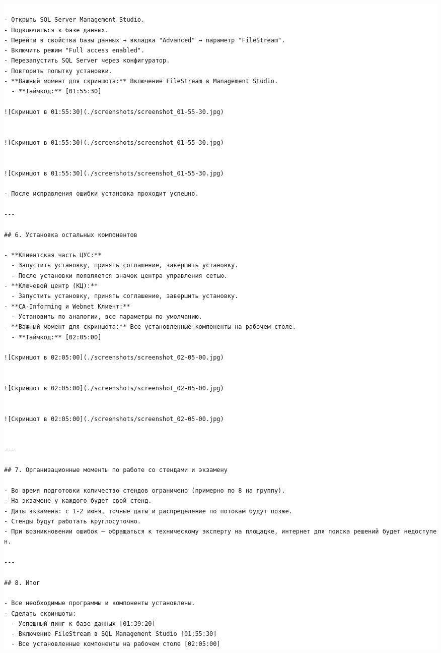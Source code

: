 ```

- Открыть SQL Server Management Studio.
- Подключиться к базе данных.
- Перейти в свойства базы данных → вкладка "Advanced" → параметр "FileStream".
- Включить режим "Full access enabled".
- Перезапустить SQL Server через конфигуратор.
- Повторить попытку установки.
- **Важный момент для скриншота:** Включение FileStream в Management Studio.
  - **Таймкод:** [01:55:30]

![Скриншот в 01:55:30](./screenshots/screenshot_01-55-30.jpg)


![Скриншот в 01:55:30](./screenshots/screenshot_01-55-30.jpg)


![Скриншот в 01:55:30](./screenshots/screenshot_01-55-30.jpg)

- После исправления ошибки установка проходит успешно.

---

## 6. Установка остальных компонентов

- **Клиентская часть ЦУС:** 
  - Запустить установку, принять соглашение, завершить установку.
  - После установки появляется значок центра управления сетью.
- **Ключевой центр (КЦ):**
  - Запустить установку, принять соглашение, завершить установку.
- **CA-Informing и Webnet Клиент:**
  - Установить по аналогии, все параметры по умолчанию.
- **Важный момент для скриншота:** Все установленные компоненты на рабочем столе.
  - **Таймкод:** [02:05:00]

![Скриншот в 02:05:00](./screenshots/screenshot_02-05-00.jpg)


![Скриншот в 02:05:00](./screenshots/screenshot_02-05-00.jpg)


![Скриншот в 02:05:00](./screenshots/screenshot_02-05-00.jpg)


---

## 7. Организационные моменты по работе со стендами и экзамену

- Во время подготовки количество стендов ограничено (примерно по 8 на группу).
- На экзамене у каждого будет свой стенд.
- Даты экзамена: с 1-2 июня, точные даты и распределение по потокам будут позже.
- Стенды будут работать круглосуточно.
- При возникновении ошибок — обращаться к техническому эксперту на площадке, интернет для поиска решений будет недоступен.

---

## 8. Итог

- Все необходимые программы и компоненты установлены.
- Сделать скриншоты:
  - Успешный пинг к базе данных [01:39:20]
  - Включение FileStream в SQL Management Studio [01:55:30]
  - Все установленные компоненты на рабочем столе [02:05:00]
```